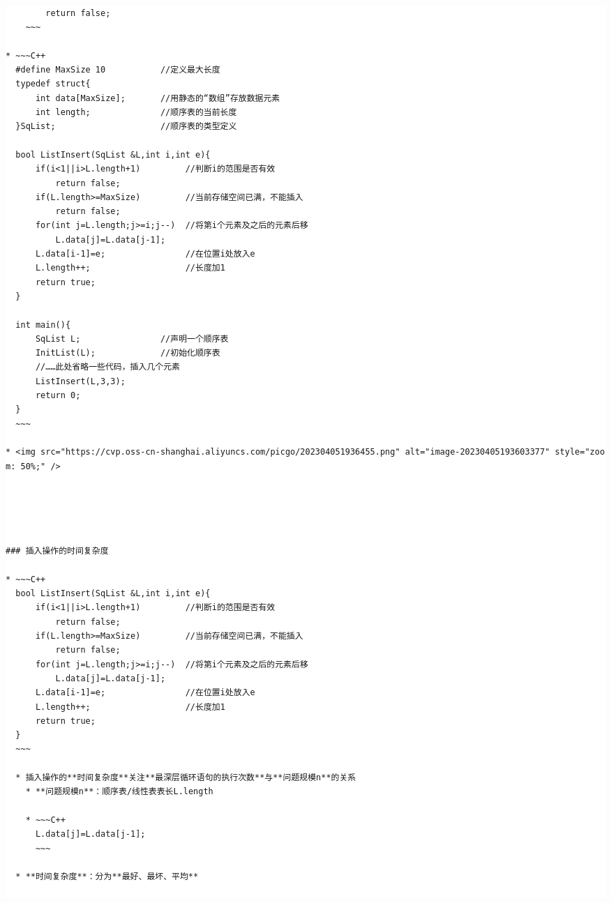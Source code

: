   ~~~
          return false;
      ~~~

  * ~~~C++
    #define MaxSize 10           //定义最大长度
    typedef struct{
    	int data[MaxSize];       //用静态的“数组”存放数据元素
    	int length;              //顺序表的当前长度
    }SqList;                     //顺序表的类型定义
    
    bool ListInsert(SqList &L,int i,int e){
    	if(i<1||i>L.length+1)         //判断i的范围是否有效
            return false;
        if(L.length>=MaxSize)         //当前存储空间已满，不能插入
            return false;
        for(int j=L.length;j>=i;j--)  //将第i个元素及之后的元素后移
    		L.data[j]=L.data[j-1];
    	L.data[i-1]=e;                //在位置i处放入e
    	L.length++;                   //长度加1
    	return true;
    }
    
    int main(){
    	SqList L;                //声明一个顺序表
    	InitList(L);             //初始化顺序表
    	//……此处省略一些代码，插入几个元素
    	ListInsert(L,3,3);
    	return 0;
    }
    ~~~

  * <img src="https://cvp.oss-cn-shanghai.aliyuncs.com/picgo/202304051936455.png" alt="image-20230405193603377" style="zoom: 50%;" />





### 插入操作的时间复杂度

* ~~~C++
    bool ListInsert(SqList &L,int i,int e){
        if(i<1||i>L.length+1)         //判断i的范围是否有效
            return false;
        if(L.length>=MaxSize)         //当前存储空间已满，不能插入
            return false;
        for(int j=L.length;j>=i;j--)  //将第i个元素及之后的元素后移
            L.data[j]=L.data[j-1];
        L.data[i-1]=e;                //在位置i处放入e
        L.length++;                   //长度加1
        return true;
    }
    ~~~
    
    * 插入操作的**时间复杂度**关注**最深层循环语句的执行次数**与**问题规模n**的关系
      * **问题规模n**：顺序表/线性表表长L.length
    
      * ~~~C++
        L.data[j]=L.data[j-1];
        ~~~
    
    * **时间复杂度**：分为**最好、最坏、平均**
    
  ~~~